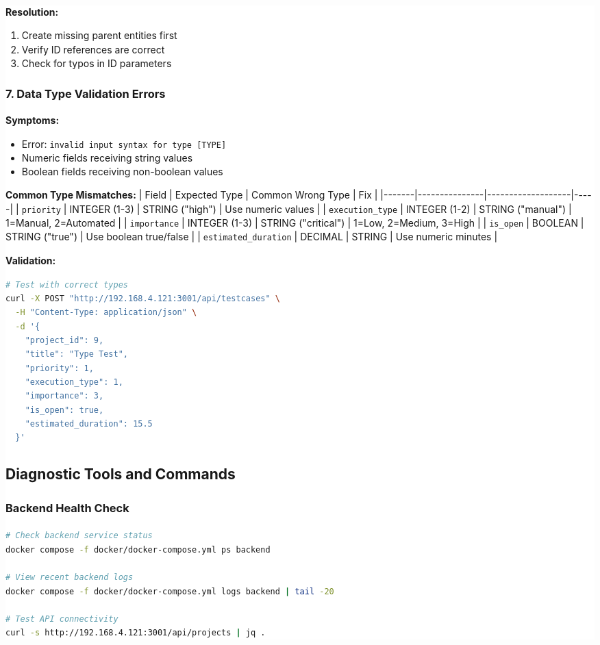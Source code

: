 **Resolution:**
1. Create missing parent entities first
2. Verify ID references are correct
3. Check for typos in ID parameters

### 7. Data Type Validation Errors

**Symptoms:**
- Error: `invalid input syntax for type [TYPE]`
- Numeric fields receiving string values
- Boolean fields receiving non-boolean values

**Common Type Mismatches:**
| Field | Expected Type | Common Wrong Type | Fix |
|-------|---------------|-------------------|-----|
| `priority` | INTEGER (1-3) | STRING ("high") | Use numeric values |
| `execution_type` | INTEGER (1-2) | STRING ("manual") | 1=Manual, 2=Automated |
| `importance` | INTEGER (1-3) | STRING ("critical") | 1=Low, 2=Medium, 3=High |
| `is_open` | BOOLEAN | STRING ("true") | Use boolean true/false |
| `estimated_duration` | DECIMAL | STRING | Use numeric minutes |

**Validation:**
```bash
# Test with correct types
curl -X POST "http://192.168.4.121:3001/api/testcases" \
  -H "Content-Type: application/json" \
  -d '{
    "project_id": 9,
    "title": "Type Test",
    "priority": 1,
    "execution_type": 1, 
    "importance": 3,
    "is_open": true,
    "estimated_duration": 15.5
  }'
```

## Diagnostic Tools and Commands

### Backend Health Check
```bash
# Check backend service status
docker compose -f docker/docker-compose.yml ps backend

# View recent backend logs
docker compose -f docker/docker-compose.yml logs backend | tail -20

# Test API connectivity
curl -s http://192.168.4.121:3001/api/projects | jq .
```
